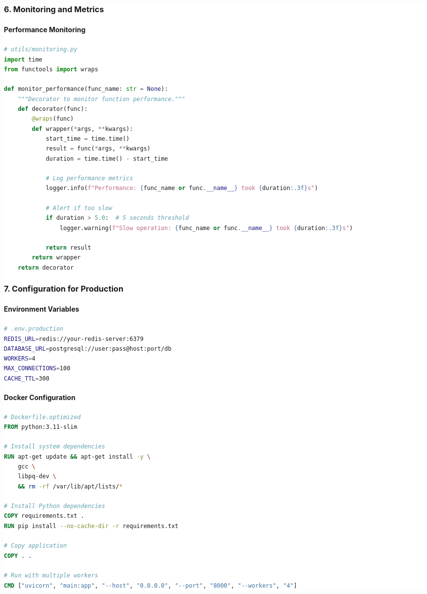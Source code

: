 ### 6. Monitoring and Metrics

#### Performance Monitoring
```python
# utils/monitoring.py
import time
from functools import wraps

def monitor_performance(func_name: str = None):
    """Decorator to monitor function performance."""
    def decorator(func):
        @wraps(func)
        def wrapper(*args, **kwargs):
            start_time = time.time()
            result = func(*args, **kwargs)
            duration = time.time() - start_time
            
            # Log performance metrics
            logger.info(f"Performance: {func_name or func.__name__} took {duration:.3f}s")
            
            # Alert if too slow
            if duration > 5.0:  # 5 seconds threshold
                logger.warning(f"Slow operation: {func_name or func.__name__} took {duration:.3f}s")
            
            return result
        return wrapper
    return decorator
```

### 7. Configuration for Production

#### Environment Variables
```bash
# .env.production
REDIS_URL=redis://your-redis-server:6379
DATABASE_URL=postgresql://user:pass@host:port/db
WORKERS=4
MAX_CONNECTIONS=100
CACHE_TTL=300
```

#### Docker Configuration
```dockerfile
# Dockerfile.optimized
FROM python:3.11-slim

# Install system dependencies
RUN apt-get update && apt-get install -y \
    gcc \
    libpq-dev \
    && rm -rf /var/lib/apt/lists/*

# Install Python dependencies
COPY requirements.txt .
RUN pip install --no-cache-dir -r requirements.txt

# Copy application
COPY . .

# Run with multiple workers
CMD ["uvicorn", "main:app", "--host", "0.0.0.0", "--port", "8000", "--workers", "4"]
```
